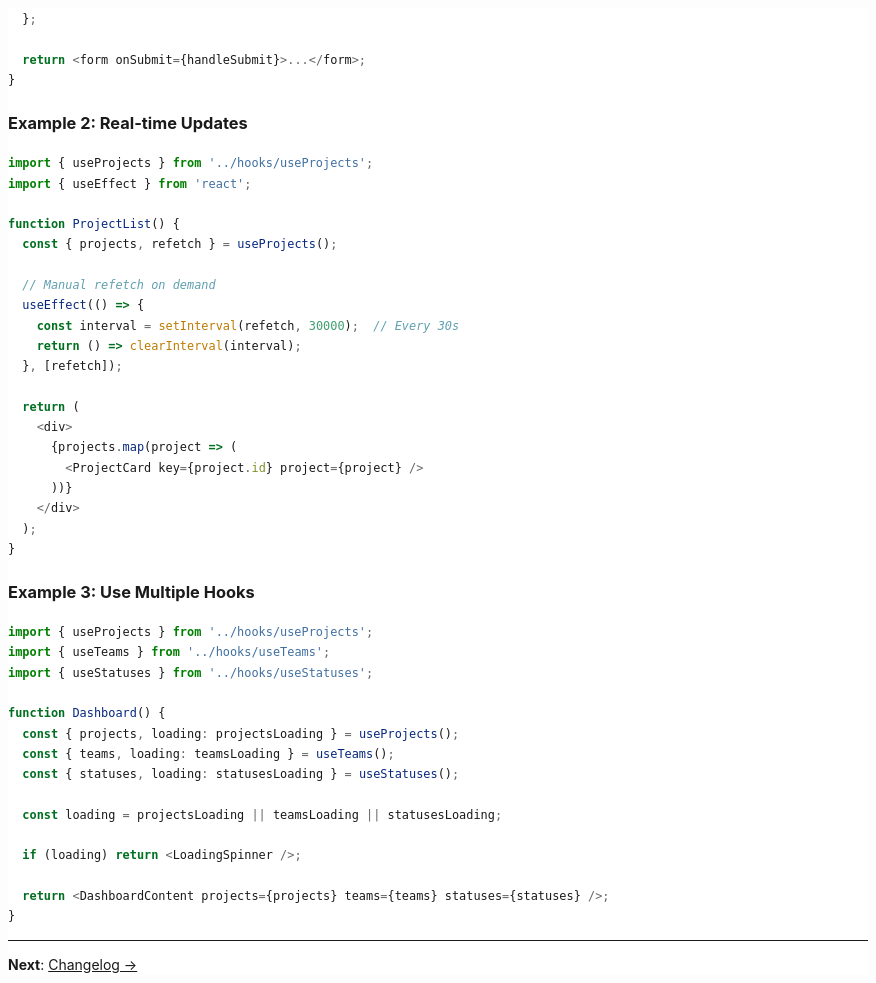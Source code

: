 ```typescript
  };
  
  return <form onSubmit={handleSubmit}>...</form>;
}
```

### Example 2: Real-time Updates

```typescript
import { useProjects } from '../hooks/useProjects';
import { useEffect } from 'react';

function ProjectList() {
  const { projects, refetch } = useProjects();
  
  // Manual refetch on demand
  useEffect(() => {
    const interval = setInterval(refetch, 30000);  // Every 30s
    return () => clearInterval(interval);
  }, [refetch]);
  
  return (
    <div>
      {projects.map(project => (
        <ProjectCard key={project.id} project={project} />
      ))}
    </div>
  );
}
```

### Example 3: Use Multiple Hooks

```typescript
import { useProjects } from '../hooks/useProjects';
import { useTeams } from '../hooks/useTeams';
import { useStatuses } from '../hooks/useStatuses';

function Dashboard() {
  const { projects, loading: projectsLoading } = useProjects();
  const { teams, loading: teamsLoading } = useTeams();
  const { statuses, loading: statusesLoading } = useStatuses();
  
  const loading = projectsLoading || teamsLoading || statusesLoading;
  
  if (loading) return <LoadingSpinner />;
  
  return <DashboardContent projects={projects} teams={teams} statuses={statuses} />;
}
```

---

**Next**: [Changelog →](./CHANGELOG.md)
